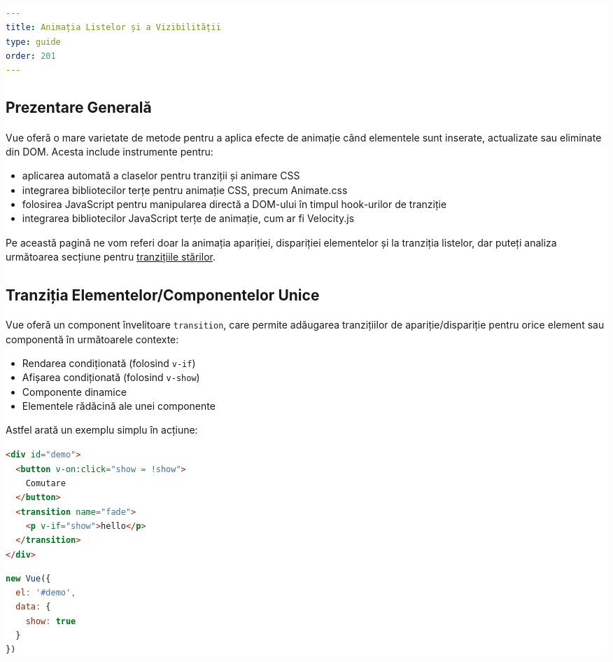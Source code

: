 ```yaml
---
title: Animația Listelor și a Vizibilității
type: guide
order: 201
---
```


## Prezentare Generală

Vue oferă o mare varietate de metode pentru a aplica efecte de animație când elementele sunt inserate, actualizate sau eliminate din DOM. Acesta include instrumente pentru:

- aplicarea automată a claselor pentru tranziții și animare CSS
- integrarea bibliotecilor terțe pentru animație CSS, precum Animate.css
- folosirea JavaScript pentru manipularea directă a DOM-ului în timpul hook-urilor de tranziție
- integrarea bibliotecilor JavaScript terțe de animație, cum ar fi Velocity.js

Pe această pagină ne vom referi doar la animația apariției, dispariției elementelor și la tranziția listelor, dar puteți analiza următoarea secțiune pentru [tranzițiile stărilor](transitioning-state.html).

## Tranziția Elementelor/Componentelor Unice

Vue oferă un component învelitoare `transition`, care permite adăugarea tranzițiilor de apariție/dispariție pentru orice element sau componentă în următoarele contexte:

- Rendarea condiționată (folosind `v-if`)
- Afișarea condiționată (folosind `v-show`)
- Componente dinamice
- Elementele rădăcină ale unei componente

Astfel arată un exemplu simplu în acțiune:

``` html
<div id="demo">
  <button v-on:click="show = !show">
    Comutare
  </button>
  <transition name="fade">
    <p v-if="show">hello</p>
  </transition>
</div>
```

``` js
new Vue({
  el: '#demo',
  data: {
    show: true
  }
})
```
